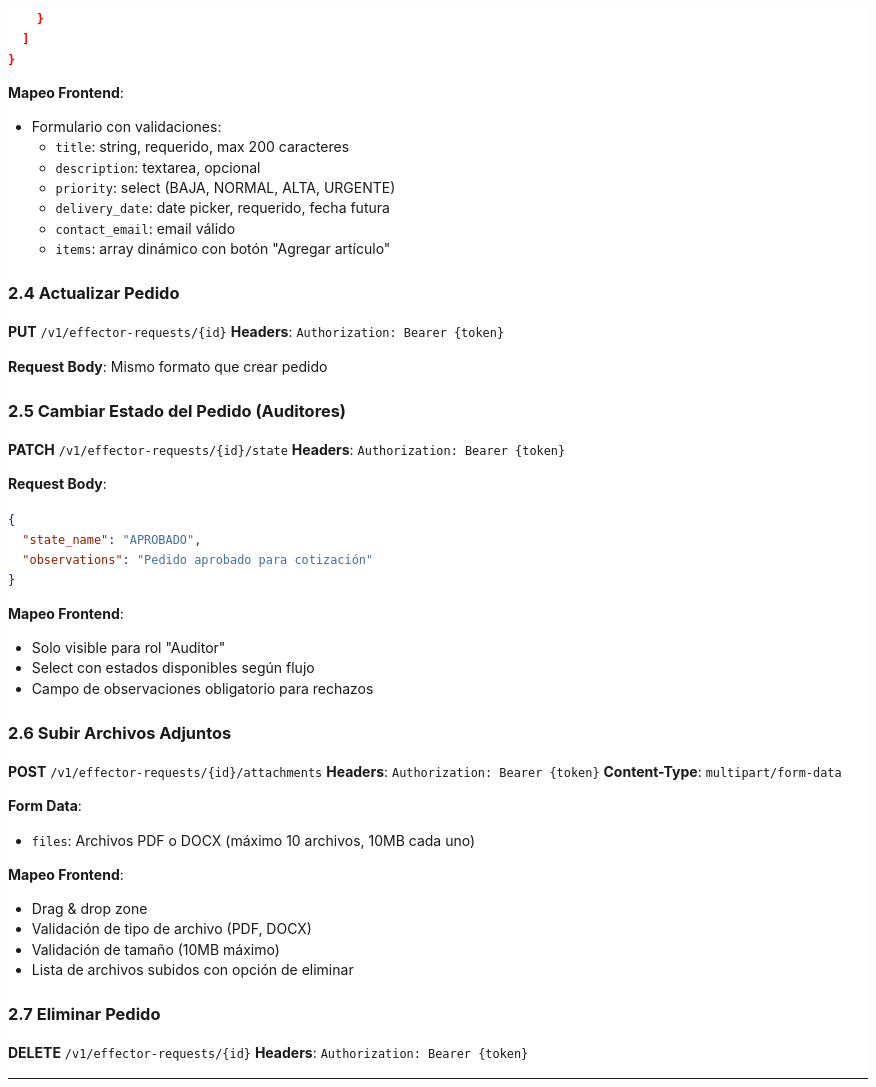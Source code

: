```json
    }
  ]
}
```

**Mapeo Frontend**:
- Formulario con validaciones:
  - `title`: string, requerido, max 200 caracteres
  - `description`: textarea, opcional
  - `priority`: select (BAJA, NORMAL, ALTA, URGENTE)
  - `delivery_date`: date picker, requerido, fecha futura
  - `contact_email`: email válido
  - `items`: array dinámico con botón "Agregar artículo"

### 2.4 Actualizar Pedido
**PUT** `/v1/effector-requests/{id}`
**Headers**: `Authorization: Bearer {token}`

**Request Body**: Mismo formato que crear pedido

### 2.5 Cambiar Estado del Pedido (Auditores)
**PATCH** `/v1/effector-requests/{id}/state`
**Headers**: `Authorization: Bearer {token}`

**Request Body**:
```json
{
  "state_name": "APROBADO",
  "observations": "Pedido aprobado para cotización"
}
```

**Mapeo Frontend**:
- Solo visible para rol "Auditor"
- Select con estados disponibles según flujo
- Campo de observaciones obligatorio para rechazos

### 2.6 Subir Archivos Adjuntos
**POST** `/v1/effector-requests/{id}/attachments`
**Headers**: `Authorization: Bearer {token}`
**Content-Type**: `multipart/form-data`

**Form Data**:
- `files`: Archivos PDF o DOCX (máximo 10 archivos, 10MB cada uno)

**Mapeo Frontend**:
- Drag & drop zone
- Validación de tipo de archivo (PDF, DOCX)
- Validación de tamaño (10MB máximo)
- Lista de archivos subidos con opción de eliminar

### 2.7 Eliminar Pedido
**DELETE** `/v1/effector-requests/{id}`
**Headers**: `Authorization: Bearer {token}`

---